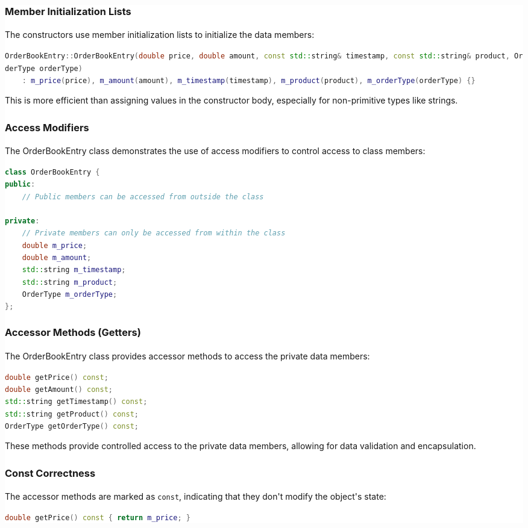 ### Member Initialization Lists

The constructors use member initialization lists to initialize the data members:

```cpp
OrderBookEntry::OrderBookEntry(double price, double amount, const std::string& timestamp, const std::string& product, OrderType orderType)
    : m_price(price), m_amount(amount), m_timestamp(timestamp), m_product(product), m_orderType(orderType) {}
```

This is more efficient than assigning values in the constructor body, especially for non-primitive types like strings.

### Access Modifiers

The OrderBookEntry class demonstrates the use of access modifiers to control access to class members:

```cpp
class OrderBookEntry {
public:
    // Public members can be accessed from outside the class
    
private:
    // Private members can only be accessed from within the class
    double m_price;
    double m_amount;
    std::string m_timestamp;
    std::string m_product;
    OrderType m_orderType;
};
```

### Accessor Methods (Getters)

The OrderBookEntry class provides accessor methods to access the private data members:

```cpp
double getPrice() const;
double getAmount() const;
std::string getTimestamp() const;
std::string getProduct() const;
OrderType getOrderType() const;
```

These methods provide controlled access to the private data members, allowing for data validation and encapsulation.

### Const Correctness

The accessor methods are marked as `const`, indicating that they don't modify the object's state:

```cpp
double getPrice() const { return m_price; }
```
